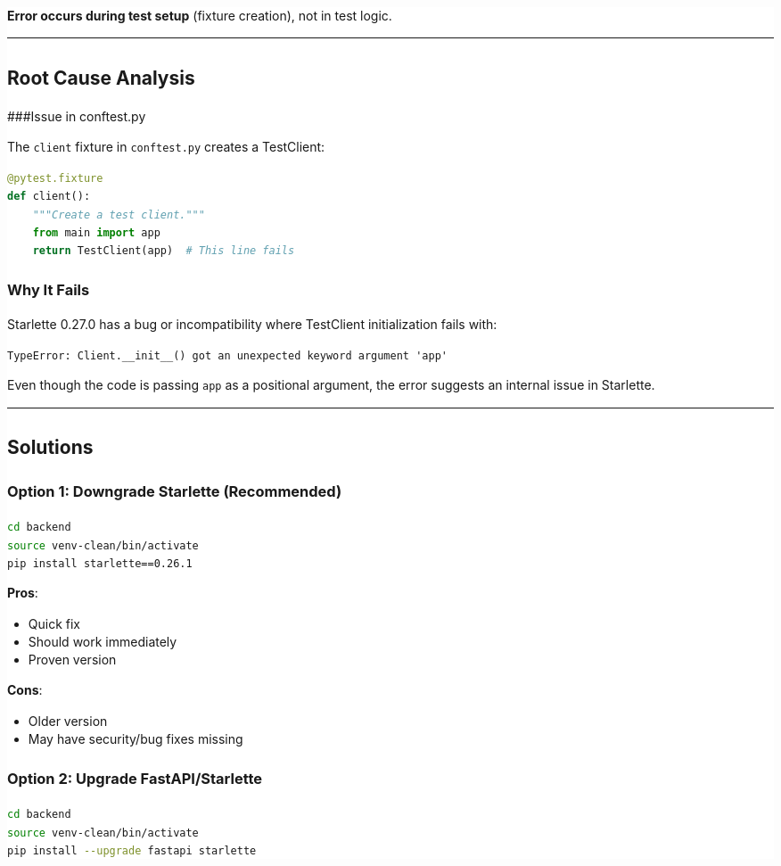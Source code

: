 **Error occurs during test setup** (fixture creation), not in test logic.

---

## Root Cause Analysis

###Issue in conftest.py

The `client` fixture in `conftest.py` creates a TestClient:

```python
@pytest.fixture
def client():
    """Create a test client."""
    from main import app
    return TestClient(app)  # This line fails
```

### Why It Fails

Starlette 0.27.0 has a bug or incompatibility where TestClient initialization fails with:
```
TypeError: Client.__init__() got an unexpected keyword argument 'app'
```

Even though the code is passing `app` as a positional argument, the error suggests an internal issue in Starlette.

---

## Solutions

### Option 1: Downgrade Starlette (Recommended)

```bash
cd backend
source venv-clean/bin/activate
pip install starlette==0.26.1
```

**Pros**:
- Quick fix
- Should work immediately
- Proven version

**Cons**:
- Older version
- May have security/bug fixes missing

### Option 2: Upgrade FastAPI/Starlette

```bash
cd backend
source venv-clean/bin/activate
pip install --upgrade fastapi starlette
```
